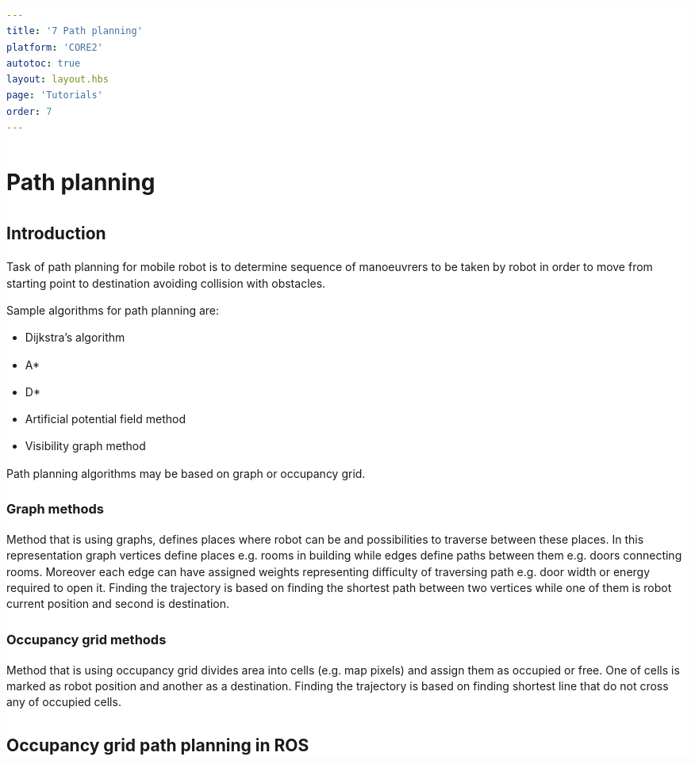 ```yaml
---
title: '7 Path planning'
platform: 'CORE2'
autotoc: true
layout: layout.hbs
page: 'Tutorials'
order: 7
---
```


# Path planning #

## Introduction ##

Task of path planning for mobile robot is to determine sequence of
manoeuvrers to be taken by robot in order to move from starting point to
destination avoiding collision with obstacles.

Sample algorithms for path planning are:

-   Dijkstra’s algorithm

-   A\*

-   D\*

-   Artificial potential field method

-   Visibility graph method

Path planning algorithms may be based on graph or occupancy grid.

### Graph methods ###

Method that is using graphs, defines places where robot can be and
possibilities to traverse between these places. In this representation
graph vertices define places e.g. rooms in building while edges define
paths between them e.g. doors connecting rooms. Moreover each edge can
have assigned weights representing difficulty of traversing path e.g.
door width or energy required to open it. Finding the trajectory is
based on finding the shortest path between two vertices while one of
them is robot current position and second is destination.

### Occupancy grid methods ###

Method that is using occupancy grid divides area into cells (e.g. map
pixels) and assign them as occupied or free. One of cells is marked as
robot position and another as a destination. Finding the trajectory is
based on finding shortest line that do not cross any of occupied cells.

## Occupancy grid path planning in ROS ##
